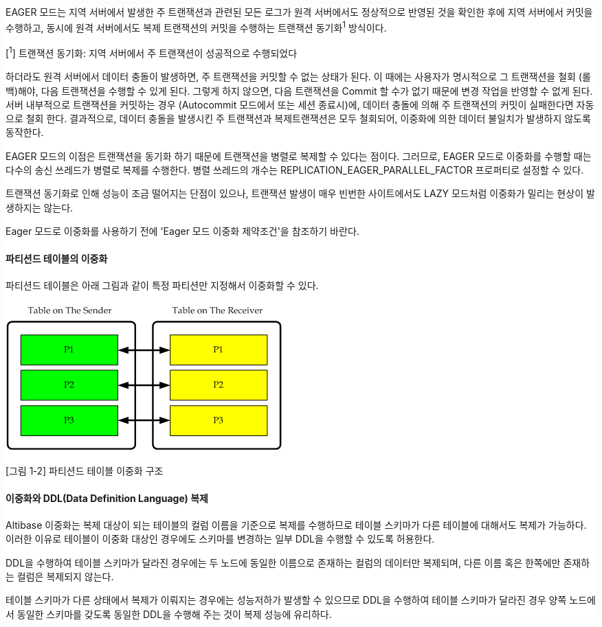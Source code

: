 EAGER 모드는 지역 서버에서 발생한 주 트랜잭션과 관련된 모든 로그가 원격
서버에서도 정상적으로 반영된 것을 확인한 후에 지역 서버에서 커밋을 수행하고,
동시에 원격 서버에서도 복제 트랜잭션의 커밋을 수행하는 트랜잭션 동기화<sup>1</sup>
방식이다.

[<sup>1</sup>] 트랜잭션 동기화: 지역 서버에서 주 트랜잭션이 성공적으로 수행되었다

하더라도 원격 서버에서 데이터 충돌이 발생하면, 주 트랜잭션을 커밋할 수 없는
상태가 된다. 이 때에는 사용자가 명시적으로 그 트랜잭션을 철회 (롤백)해야, 다음
트랜잭션을 수행할 수 있게 된다. 그렇게 하지 않으면, 다음 트랜잭션을 Commit 할
수가 없기 때문에 변경 작업을 반영할 수 없게 된다. 서버 내부적으로 트랜잭션을
커밋하는 경우 (Autocommit 모드에서 또는 세션 종료시)에, 데이터 충돌에 의해 주
트랜잭션의 커밋이 실패한다면 자동으로 철회 한다. 결과적으로, 데이터 충돌을
발생시킨 주 트랜잭션과 복제트랜잭션은 모두 철회되어, 이중화에 의한 데이터
불일치가 발생하지 않도록 동작한다.

EAGER 모드의 이점은 트랜잭션을 동기화 하기 때문에 트랜잭션을 병렬로 복제할 수
있다는 점이다. 그러므로, EAGER 모드로 이중화를 수행할 때는 다수의 송신 쓰레드가
병렬로 복제를 수행한다. 병렬 쓰레드의 개수는 REPLICATION_EAGER_PARALLEL_FACTOR
프로퍼티로 설정할 수 있다.

트랜잭션 동기화로 인해 성능이 조금 떨어지는 단점이 있으나, 트랜잭션 발생이 매우
빈번한 사이트에서도 LAZY 모드처럼 이중화가 밀리는 현상이 발생하지는 않는다.

Eager 모드로 이중화를 사용하기 전에 'Eager 모드 이중화 제약조건'을 참조하기
바란다.

#### 파티션드 테이블의 이중화 

파티션드 테이블은 아래 그림과 같이 특정 파티션만 지정해서 이중화할 수 있다.

![](media/Replication/image11.gif)

[그림 1‑2] 파티션드 테이블 이중화 구조

#### 이중화와 DDL(Data Definition Language) 복제

 Altibase 이중화는 복제 대상이 되는 테이블의 컬럼 이름을 기준으로 복제를 수행하므로 테이블 스키마가 다른 테이블에 대해서도 복제가 가능하다. 이러한 이유로 테이블이 이중화 대상인 경우에도 스키마를 변경하는 일부 DDL을 수행할 수 있도록 허용한다. 

 DDL을 수행하여 테이블 스키마가 달라진 경우에는 두 노드에 동일한 이름으로 존재하는 컬럼의 데이터만 복제되며, 다른 이름 혹은 한쪽에만 존재하는 컬럼은 복제되지 않는다.

 테이블 스키마가 다른 상태에서 복제가 이뤄지는 경우에는 성능저하가 발생할 수 있으므로 DDL을 수행하여 테이블 스키마가 달라진 경우 양쪽 노드에서 동일한 스키마를 갖도록 동일한 DDL을 수행해 주는 것이 복제 성능에 유리하다.
